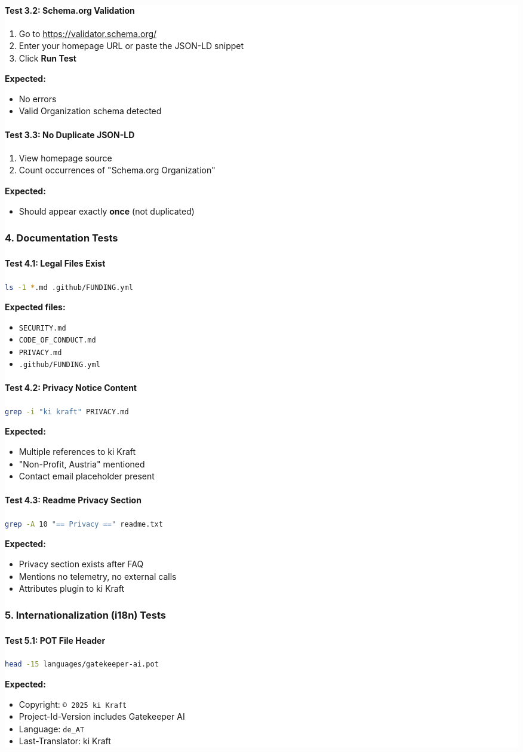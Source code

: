 #### Test 3.2: Schema.org Validation
1. Go to https://validator.schema.org/
2. Enter your homepage URL or paste the JSON-LD snippet
3. Click **Run Test**

**Expected:**
- No errors
- Valid Organization schema detected

#### Test 3.3: No Duplicate JSON-LD
1. View homepage source
2. Count occurrences of "Schema.org Organization"

**Expected:**
- Should appear exactly **once** (not duplicated)

### 4. Documentation Tests

#### Test 4.1: Legal Files Exist
```bash
ls -1 *.md .github/FUNDING.yml
```
**Expected files:**
- `SECURITY.md`
- `CODE_OF_CONDUCT.md`
- `PRIVACY.md`
- `.github/FUNDING.yml`

#### Test 4.2: Privacy Notice Content
```bash
grep -i "ki kraft" PRIVACY.md
```
**Expected:**
- Multiple references to ki Kraft
- "Non-Profit, Austria" mentioned
- Contact email placeholder present

#### Test 4.3: Readme Privacy Section
```bash
grep -A 10 "== Privacy ==" readme.txt
```
**Expected:**
- Privacy section exists after FAQ
- Mentions no telemetry, no external calls
- Attributes plugin to ki Kraft

### 5. Internationalization (i18n) Tests

#### Test 5.1: POT File Header
```bash
head -15 languages/gatekeeper-ai.pot
```
**Expected:**
- Copyright: `© 2025 ki Kraft`
- Project-Id-Version includes Gatekeeper AI
- Language: `de_AT`
- Last-Translator: ki Kraft
